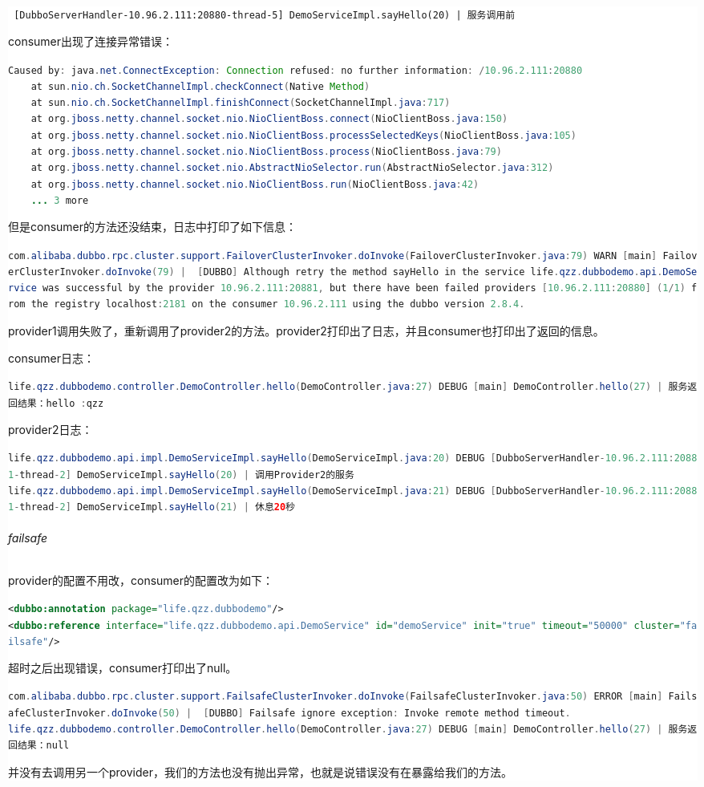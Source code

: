 ```
 [DubboServerHandler-10.96.2.111:20880-thread-5] DemoServiceImpl.sayHello(20) | 服务调用前
```

consumer出现了连接异常错误：
```java
Caused by: java.net.ConnectException: Connection refused: no further information: /10.96.2.111:20880
	at sun.nio.ch.SocketChannelImpl.checkConnect(Native Method)
	at sun.nio.ch.SocketChannelImpl.finishConnect(SocketChannelImpl.java:717)
	at org.jboss.netty.channel.socket.nio.NioClientBoss.connect(NioClientBoss.java:150)
	at org.jboss.netty.channel.socket.nio.NioClientBoss.processSelectedKeys(NioClientBoss.java:105)
	at org.jboss.netty.channel.socket.nio.NioClientBoss.process(NioClientBoss.java:79)
	at org.jboss.netty.channel.socket.nio.AbstractNioSelector.run(AbstractNioSelector.java:312)
	at org.jboss.netty.channel.socket.nio.NioClientBoss.run(NioClientBoss.java:42)
	... 3 more
```

但是consumer的方法还没结束，日志中打印了如下信息：
```java
com.alibaba.dubbo.rpc.cluster.support.FailoverClusterInvoker.doInvoke(FailoverClusterInvoker.java:79) WARN [main] FailoverClusterInvoker.doInvoke(79) |  [DUBBO] Although retry the method sayHello in the service life.qzz.dubbodemo.api.DemoService was successful by the provider 10.96.2.111:20881, but there have been failed providers [10.96.2.111:20880] (1/1) from the registry localhost:2181 on the consumer 10.96.2.111 using the dubbo version 2.8.4. 
```
provider1调用失败了，重新调用了provider2的方法。provider2打印出了日志，并且consumer也打印出了返回的信息。

consumer日志：
```java
life.qzz.dubbodemo.controller.DemoController.hello(DemoController.java:27) DEBUG [main] DemoController.hello(27) | 服务返回结果：hello :qzz
```

provider2日志：
```java
life.qzz.dubbodemo.api.impl.DemoServiceImpl.sayHello(DemoServiceImpl.java:20) DEBUG [DubboServerHandler-10.96.2.111:20881-thread-2] DemoServiceImpl.sayHello(20) | 调用Provider2的服务
life.qzz.dubbodemo.api.impl.DemoServiceImpl.sayHello(DemoServiceImpl.java:21) DEBUG [DubboServerHandler-10.96.2.111:20881-thread-2] DemoServiceImpl.sayHello(21) | 休息20秒
```

###### failsafe
provider的配置不用改，consumer的配置改为如下：
```xml
<dubbo:annotation package="life.qzz.dubbodemo"/>
<dubbo:reference interface="life.qzz.dubbodemo.api.DemoService" id="demoService" init="true" timeout="50000" cluster="failsafe"/>
```
超时之后出现错误，consumer打印出了null。
```java
com.alibaba.dubbo.rpc.cluster.support.FailsafeClusterInvoker.doInvoke(FailsafeClusterInvoker.java:50) ERROR [main] FailsafeClusterInvoker.doInvoke(50) |  [DUBBO] Failsafe ignore exception: Invoke remote method timeout.
life.qzz.dubbodemo.controller.DemoController.hello(DemoController.java:27) DEBUG [main] DemoController.hello(27) | 服务返回结果：null
```
并没有去调用另一个provider，我们的方法也没有抛出异常，也就是说错误没有在暴露给我们的方法。
